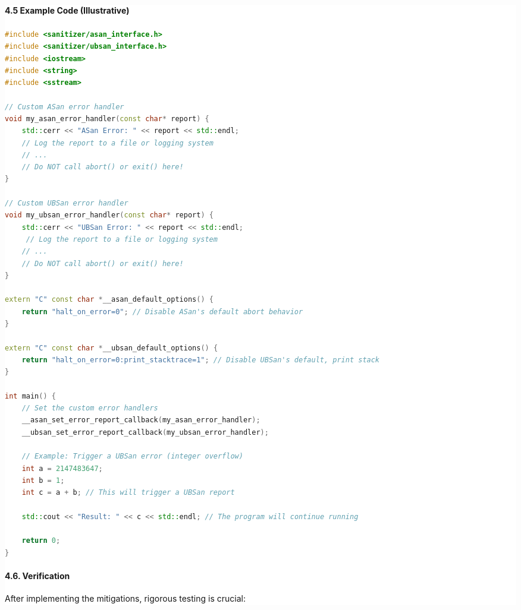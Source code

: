#### 4.5 Example Code (Illustrative)

```c++
#include <sanitizer/asan_interface.h>
#include <sanitizer/ubsan_interface.h>
#include <iostream>
#include <string>
#include <sstream>

// Custom ASan error handler
void my_asan_error_handler(const char* report) {
    std::cerr << "ASan Error: " << report << std::endl;
    // Log the report to a file or logging system
    // ...
    // Do NOT call abort() or exit() here!
}

// Custom UBSan error handler
void my_ubsan_error_handler(const char* report) {
    std::cerr << "UBSan Error: " << report << std::endl;
     // Log the report to a file or logging system
    // ...
    // Do NOT call abort() or exit() here!
}

extern "C" const char *__asan_default_options() {
    return "halt_on_error=0"; // Disable ASan's default abort behavior
}

extern "C" const char *__ubsan_default_options() {
    return "halt_on_error=0:print_stacktrace=1"; // Disable UBSan's default, print stack
}

int main() {
    // Set the custom error handlers
    __asan_set_error_report_callback(my_asan_error_handler);
    __ubsan_set_error_report_callback(my_ubsan_error_handler);

    // Example: Trigger a UBSan error (integer overflow)
    int a = 2147483647;
    int b = 1;
    int c = a + b; // This will trigger a UBSan report

    std::cout << "Result: " << c << std::endl; // The program will continue running

    return 0;
}
```

#### 4.6. Verification

After implementing the mitigations, rigorous testing is crucial:
